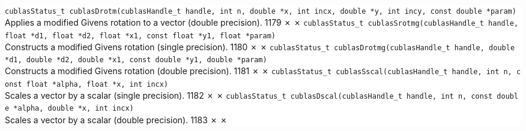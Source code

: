 <tr>
<td colspan=3>
<code>cublasStatus_t cublasDrotm(cublasHandle_t handle, int n, double *x, int incx, double *y, int incy, const double *param)</code><br>
Applies a modified Givens rotation to a vector (double precision).
</td>
</tr>
<tr>
<td>1179</td>
<td>✗</td>
<td>✗</td>
</tr>

<tr>
<td colspan=3>
<code>cublasStatus_t cublasSrotmg(cublasHandle_t handle, float *d1, float *d2, float *x1, const float *y1, float *param)</code><br>
Constructs a modified Givens rotation (single precision).
</td>
</tr>
<tr>
<td>1180</td>
<td>✗</td>
<td>✗</td>
</tr>

<tr>
<td colspan=3>
<code>cublasStatus_t cublasDrotmg(cublasHandle_t handle, double *d1, double *d2, double *x1, const double *y1, double *param)</code><br>
Constructs a modified Givens rotation (double precision).
</td>
</tr>
<tr>
<td>1181</td>
<td>✗</td>
<td>✗</td>
</tr>

<tr>
<td colspan=3>
<code>cublasStatus_t cublasSscal(cublasHandle_t handle, int n, const float *alpha, float *x, int incx)</code><br>
Scales a vector by a scalar (single precision).
</td>
</tr>
<tr>
<td>1182</td>
<td>✗</td>
<td>✗</td>
</tr>

<tr>
<td colspan=3>
<code>cublasStatus_t cublasDscal(cublasHandle_t handle, int n, const double *alpha, double *x, int incx)</code><br>
Scales a vector by a scalar (double precision).
</td>
</tr>
<tr>
<td>1183</td>
<td>✗</td>
<td>✗</td>
</tr>
